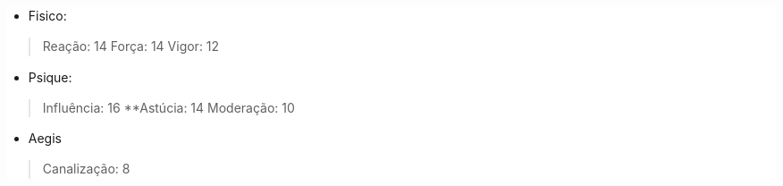 * Fisico:
>Reação: 14
>Força: 14
>Vigor: 12

* Psique:
>Influência: 16
>**Astúcia: 14
>Moderação: 10 

- Aegis
>Canalização: 8
<iframe src="_____"   style="width:100%; height:800px;"></iframe>

<iframe src="________"   style="width:100%; height:800px;"></iframe>